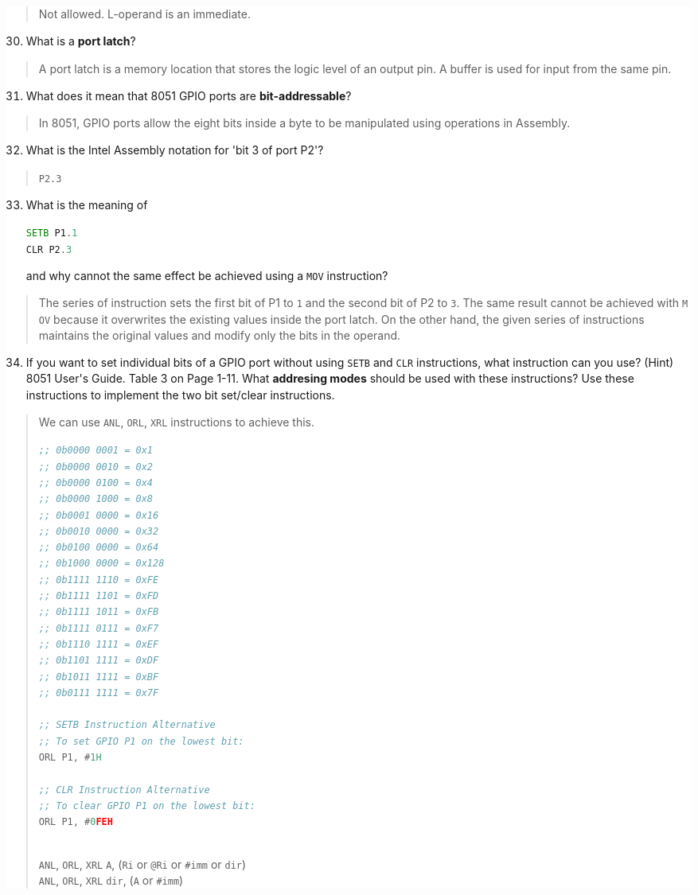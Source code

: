 > Not allowed. L-operand is an immediate.  

30. What is a **port latch**?  

> A port latch is a memory location that stores the logic level of an output pin. A buffer is used for input from the same pin.  

31. What does it mean that 8051 GPIO ports are **bit-addressable**?  

> In 8051, GPIO ports allow the eight bits inside a byte to be manipulated using operations in Assembly.  

32. What is the Intel Assembly notation for 'bit 3 of port P2'?  

> `P2.3`

33. What is the meaning of  

	```asm
	SETB P1.1
	CLR P2.3
	```
	and why cannot the same effect be achieved using a `MOV` instruction?  
	
> The series of instruction sets the first bit of P1 to `1` and the second bit of P2 to `3`. The same result cannot be achieved with `MOV` because it overwrites the existing values inside the port latch. On the other hand, the given series of instructions maintains the original values and modify only the bits in the operand.  

34. If you want to set individual bits of a GPIO port without using `SETB` and `CLR` instructions, what instruction can you use? (Hint) 8051 User's Guide. Table 3 on Page 1-11. What **addresing modes** should be used with these instructions? Use these instructions to implement the two bit set/clear instructions.  

> We can use `ANL`, `ORL`, `XRL` instructions to achieve this.  
> ```asm
> ;; 0b0000 0001 = 0x1
> ;; 0b0000 0010 = 0x2
> ;; 0b0000 0100 = 0x4
> ;; 0b0000 1000 = 0x8
> ;; 0b0001 0000 = 0x16
> ;; 0b0010 0000 = 0x32
> ;; 0b0100 0000 = 0x64
> ;; 0b1000 0000 = 0x128
> ;; 0b1111 1110 = 0xFE
> ;; 0b1111 1101 = 0xFD
> ;; 0b1111 1011 = 0xFB
> ;; 0b1111 0111 = 0xF7
> ;; 0b1110 1111 = 0xEF
> ;; 0b1101 1111 = 0xDF
> ;; 0b1011 1111 = 0xBF
> ;; 0b0111 1111 = 0x7F
> 
> ;; SETB Instruction Alternative
> ;; To set GPIO P1 on the lowest bit:
> ORL P1, #1H
> 
> ;; CLR Instruction Alternative
> ;; To clear GPIO P1 on the lowest bit:
> ORL P1, #0FEH
> ```
> \
> `ANL`, `ORL`, `XRL` `A`, (`Ri` or `@Ri` or `#imm` or `dir`)  
> `ANL`, `ORL`, `XRL` `dir`, (`A` or `#imm`)  
